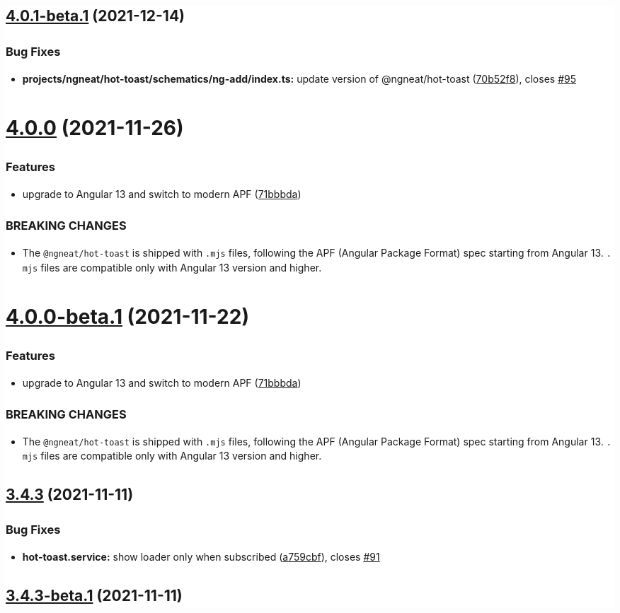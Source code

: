 ## [4.0.1-beta.1](https://github.com/ngneat/hot-toast/compare/v4.0.0...v4.0.1-beta.1) (2021-12-14)

### Bug Fixes

- **projects/ngneat/hot-toast/schematics/ng-add/index.ts:** update version of @ngneat/hot-toast ([70b52f8](https://github.com/ngneat/hot-toast/commit/70b52f811563b4a5aae9c363d9298101d2b2de4c)), closes [#95](https://github.com/ngneat/hot-toast/issues/95)

# [4.0.0](https://github.com/ngneat/hot-toast/compare/v3.4.3...v4.0.0) (2021-11-26)

### Features

- upgrade to Angular 13 and switch to modern APF ([71bbbda](https://github.com/ngneat/hot-toast/commit/71bbbda7d14d490bdab6d4eb54f22cab314799d0))

### BREAKING CHANGES

- The `@ngneat/hot-toast` is shipped with `.mjs` files,
  following the APF (Angular Package Format) spec starting from Angular 13.
  `.mjs` files are compatible only with Angular 13 version and higher.

# [4.0.0-beta.1](https://github.com/ngneat/hot-toast/compare/v3.4.3...v4.0.0-beta.1) (2021-11-22)

### Features

- upgrade to Angular 13 and switch to modern APF ([71bbbda](https://github.com/ngneat/hot-toast/commit/71bbbda7d14d490bdab6d4eb54f22cab314799d0))

### BREAKING CHANGES

- The `@ngneat/hot-toast` is shipped with `.mjs` files,
  following the APF (Angular Package Format) spec starting from Angular 13.
  `.mjs` files are compatible only with Angular 13 version and higher.

## [3.4.3](https://github.com/ngneat/hot-toast/compare/v3.4.2...v3.4.3) (2021-11-11)

### Bug Fixes

- **hot-toast.service:** show loader only when subscribed ([a759cbf](https://github.com/ngneat/hot-toast/commit/a759cbfb53060706f9fcf74a845903eb1736bab9)), closes [#91](https://github.com/ngneat/hot-toast/issues/91)

## [3.4.3-beta.1](https://github.com/ngneat/hot-toast/compare/v3.4.2...v3.4.3-beta.1) (2021-11-11)
